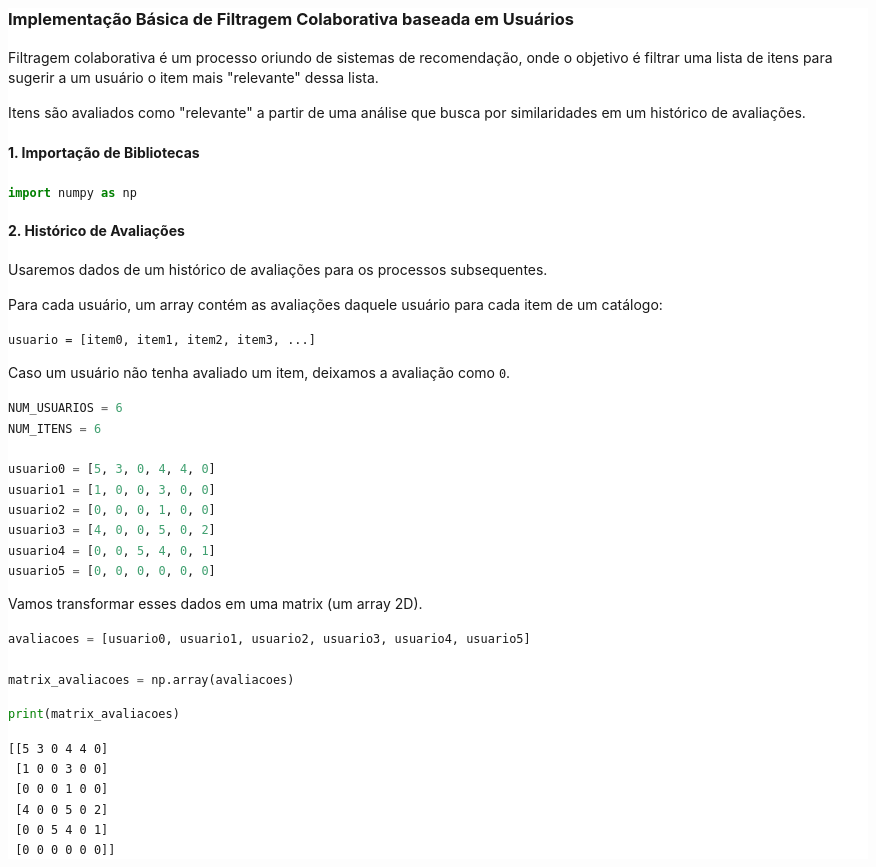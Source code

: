 ### Implementação Básica de Filtragem Colaborativa baseada em Usuários

Filtragem colaborativa é um processo oriundo de sistemas de recomendação, onde o objetivo é filtrar uma lista de itens para sugerir a um usuário o item mais "relevante" dessa lista.

Itens são avaliados como "relevante" a partir de uma análise que busca por similaridades em um histórico de avaliações.

#### 1. Importação de Bibliotecas


```python
import numpy as np
```

#### 2. Histórico de Avaliações

Usaremos dados de um histórico de avaliações para os processos subsequentes.

Para cada usuário, um array contém as avaliações daquele usuário para cada item de um catálogo:

`usuario = [item0, item1, item2, item3, ...]`

Caso um usuário não tenha avaliado um item, deixamos a avaliação como `0`.


```python
NUM_USUARIOS = 6
NUM_ITENS = 6

usuario0 = [5, 3, 0, 4, 4, 0]
usuario1 = [1, 0, 0, 3, 0, 0]
usuario2 = [0, 0, 0, 1, 0, 0]
usuario3 = [4, 0, 0, 5, 0, 2]
usuario4 = [0, 0, 5, 4, 0, 1]
usuario5 = [0, 0, 0, 0, 0, 0]
```

Vamos transformar esses dados em uma matrix (um array 2D).


```python
avaliacoes = [usuario0, usuario1, usuario2, usuario3, usuario4, usuario5]

matrix_avaliacoes = np.array(avaliacoes)
```


```python
print(matrix_avaliacoes)
```

    [[5 3 0 4 4 0]
     [1 0 0 3 0 0]
     [0 0 0 1 0 0]
     [4 0 0 5 0 2]
     [0 0 5 4 0 1]
     [0 0 0 0 0 0]]
